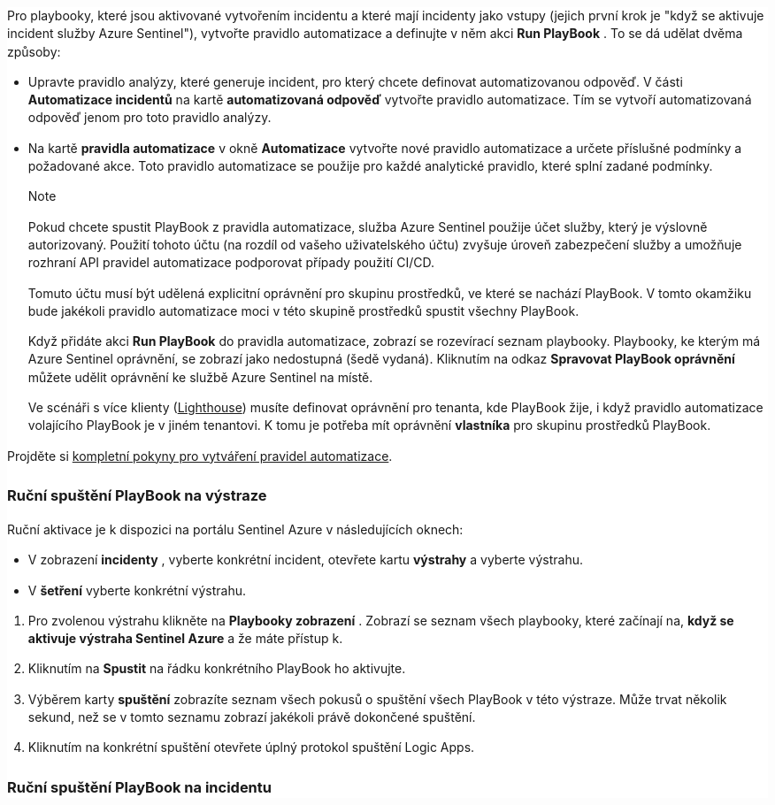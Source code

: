 Pro playbooky, které jsou aktivované vytvořením incidentu a které mají incidenty jako vstupy (jejich první krok je "když se aktivuje incident služby Azure Sentinel"), vytvořte pravidlo automatizace a definujte v něm akci **Run PlayBook** . To se dá udělat dvěma způsoby:

- Upravte pravidlo analýzy, které generuje incident, pro který chcete definovat automatizovanou odpověď. V části **Automatizace incidentů** na kartě **automatizovaná odpověď** vytvořte pravidlo automatizace. Tím se vytvoří automatizovaná odpověď jenom pro toto pravidlo analýzy.

- Na kartě **pravidla automatizace** v okně **Automatizace** vytvořte nové pravidlo automatizace a určete příslušné podmínky a požadované akce. Toto pravidlo automatizace se použije pro každé analytické pravidlo, které splní zadané podmínky.

    > [!NOTE]
    > Pokud chcete spustit PlayBook z pravidla automatizace, služba Azure Sentinel použije účet služby, který je výslovně autorizovaný. Použití tohoto účtu (na rozdíl od vašeho uživatelského účtu) zvyšuje úroveň zabezpečení služby a umožňuje rozhraní API pravidel automatizace podporovat případy použití CI/CD.
    >
    > Tomuto účtu musí být udělená explicitní oprávnění pro skupinu prostředků, ve které se nachází PlayBook. V tomto okamžiku bude jakékoli pravidlo automatizace moci v této skupině prostředků spustit všechny PlayBook.
    >
    > Když přidáte akci **Run PlayBook** do pravidla automatizace, zobrazí se rozevírací seznam playbooky. Playbooky, ke kterým má Azure Sentinel oprávnění, se zobrazí jako nedostupná (šedě vydaná). Kliknutím na odkaz **Spravovat PlayBook oprávnění** můžete udělit oprávnění ke službě Azure Sentinel na místě.
    >
    > Ve scénáři s více klienty ([Lighthouse](extend-sentinel-across-workspaces-tenants.md#managing-workspaces-across-tenants-using-azure-lighthouse)) musíte definovat oprávnění pro tenanta, kde PlayBook žije, i když pravidlo automatizace volajícího PlayBook je v jiném tenantovi. K tomu je potřeba mít oprávnění **vlastníka** pro skupinu prostředků PlayBook.

Projděte si [kompletní pokyny pro vytváření pravidel automatizace](tutorial-respond-threats-playbook.md#respond-to-incidents).

### <a name="run-a-playbook-manually-on-an-alert"></a>Ruční spuštění PlayBook na výstraze

Ruční aktivace je k dispozici na portálu Sentinel Azure v následujících oknech:

- V zobrazení **incidenty** , vyberte konkrétní incident, otevřete kartu **výstrahy** a vyberte výstrahu.

- V **šetření** vyberte konkrétní výstrahu.

1. Pro zvolenou výstrahu klikněte na **Playbooky zobrazení** . Zobrazí se seznam všech playbooky, které začínají na, **když se aktivuje výstraha Sentinel Azure** a že máte přístup k.

1. Kliknutím na **Spustit** na řádku konkrétního PlayBook ho aktivujte.

1. Výběrem karty **spuštění** zobrazíte seznam všech pokusů o spuštění všech PlayBook v této výstraze. Může trvat několik sekund, než se v tomto seznamu zobrazí jakékoli právě dokončené spuštění.

1. Kliknutím na konkrétní spuštění otevřete úplný protokol spuštění Logic Apps.

### <a name="run-a-playbook-manually-on-an-incident"></a>Ruční spuštění PlayBook na incidentu
